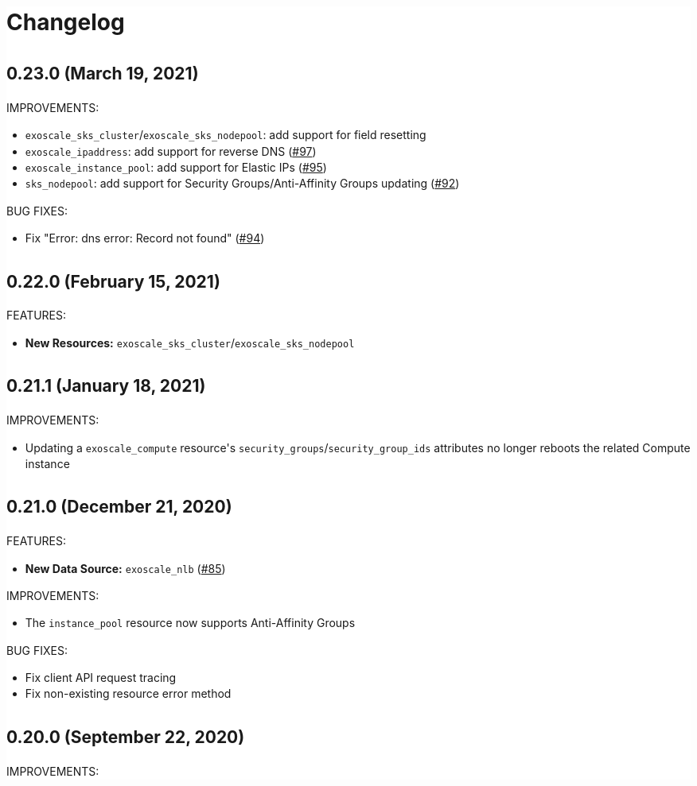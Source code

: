 # Changelog

## 0.23.0 (March 19, 2021)

IMPROVEMENTS:

- `exoscale_sks_cluster`/`exoscale_sks_nodepool`: add support for field resetting
- `exoscale_ipaddress`: add support for reverse DNS ([#97](https://github.com/exoscale/terraform-provider-exoscale/pull/97))
- `exoscale_instance_pool`: add support for Elastic IPs ([#95](https://github.com/exoscale/terraform-provider-exoscale/pull/95))
- `sks_nodepool`: add support for Security Groups/Anti-Affinity Groups updating ([#92](https://github.com/exoscale/terraform-provider-exoscale/pull/92))

BUG FIXES:

- Fix "Error: dns error: Record not found" ([#94](https://github.com/exoscale/terraform-provider-exoscale/pull/94))


## 0.22.0 (February 15, 2021)

FEATURES:

- **New Resources:** `exoscale_sks_cluster`/`exoscale_sks_nodepool`


## 0.21.1 (January 18, 2021)

IMPROVEMENTS:

- Updating a `exoscale_compute` resource's `security_groups`/`security_group_ids` attributes no longer reboots the related Compute instance


## 0.21.0 (December 21, 2020)

FEATURES:

- **New Data Source:** `exoscale_nlb` ([#85](https://github.com/exoscale/terraform-provider-exoscale/pull/85))

IMPROVEMENTS:

- The `instance_pool` resource now supports Anti-Affinity Groups

BUG FIXES:

- Fix client API request tracing
- Fix non-existing resource error method


## 0.20.0 (September 22, 2020)

IMPROVEMENTS:
